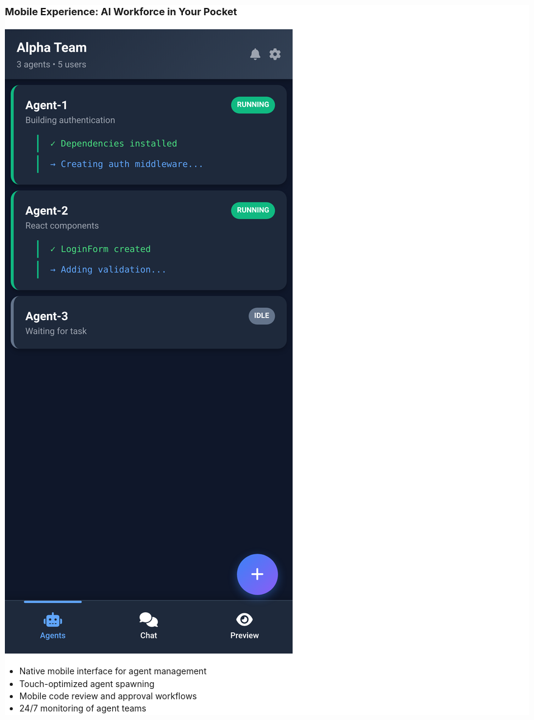 ### Mobile Experience: AI Workforce in Your Pocket
![Mobile Interface](tests/screenshots/mobile/mobile-02-agents.png)
- Native mobile interface for agent management
- Touch-optimized agent spawning
- Mobile code review and approval workflows
- 24/7 monitoring of agent teams
